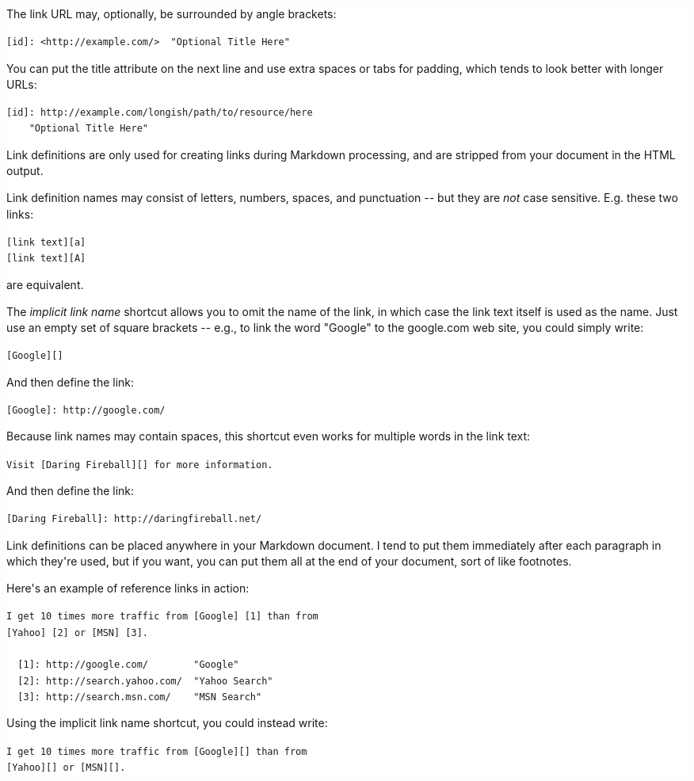The link URL may, optionally, be surrounded by angle brackets:

    [id]: <http://example.com/>  "Optional Title Here"

You can put the title attribute on the next line and use extra spaces
or tabs for padding, which tends to look better with longer URLs:

    [id]: http://example.com/longish/path/to/resource/here
        "Optional Title Here"

Link definitions are only used for creating links during Markdown
processing, and are stripped from your document in the HTML output.

Link definition names may consist of letters, numbers, spaces, and
punctuation -- but they are *not* case sensitive. E.g. these two
links:

	[link text][a]
	[link text][A]

are equivalent.

The *implicit link name* shortcut allows you to omit the name of the
link, in which case the link text itself is used as the name.
Just use an empty set of square brackets -- e.g., to link the word
"Google" to the google.com web site, you could simply write:

	[Google][]

And then define the link:

	[Google]: http://google.com/

Because link names may contain spaces, this shortcut even works for
multiple words in the link text:

	Visit [Daring Fireball][] for more information.

And then define the link:
	
	[Daring Fireball]: http://daringfireball.net/

Link definitions can be placed anywhere in your Markdown document. I
tend to put them immediately after each paragraph in which they're
used, but if you want, you can put them all at the end of your
document, sort of like footnotes.

Here's an example of reference links in action:

    I get 10 times more traffic from [Google] [1] than from
    [Yahoo] [2] or [MSN] [3].

      [1]: http://google.com/        "Google"
      [2]: http://search.yahoo.com/  "Yahoo Search"
      [3]: http://search.msn.com/    "MSN Search"

Using the implicit link name shortcut, you could instead write:

    I get 10 times more traffic from [Google][] than from
    [Yahoo][] or [MSN][].


  [src]: http://daringfireball.net/projects/markdown/syntax.text
  [1]: http://docutils.sourceforge.net/mirror/setext.html
  [2]: http://www.aaronsw.com/2002/atx/
  [3]: http://textism.com/tools/textile/
  [4]: http://docutils.sourceforge.net/rst.html
  [5]: http://www.triptico.com/software/grutatxt.html
  [6]: http://ettext.taint.org/doc/
  [bq]: #blockquote
  [l]:  #list